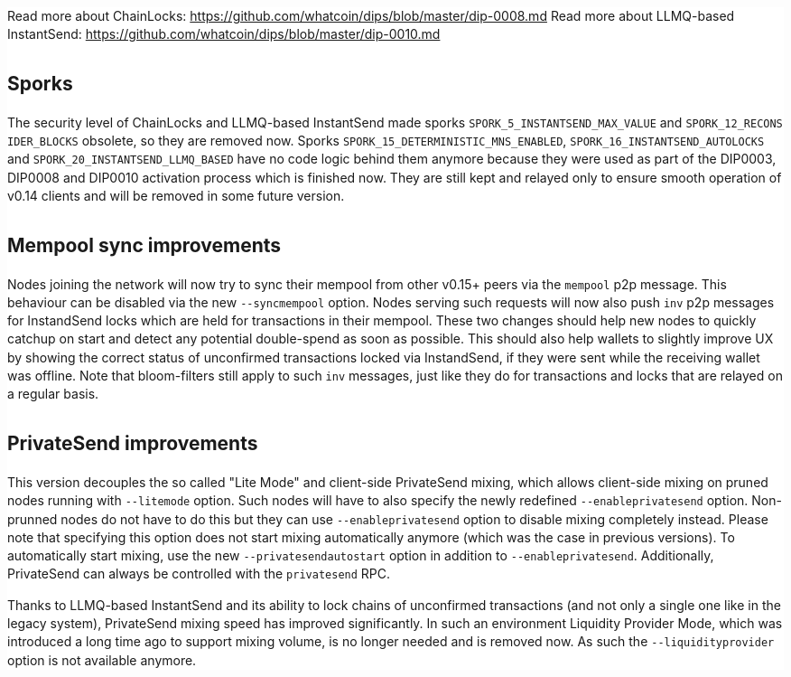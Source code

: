 Read more about ChainLocks: https://github.com/whatcoin/dips/blob/master/dip-0008.md
Read more about LLMQ-based InstantSend: https://github.com/whatcoin/dips/blob/master/dip-0010.md

Sporks
------
The security level of ChainLocks and LLMQ-based InstantSend made sporks `SPORK_5_INSTANTSEND_MAX_VALUE` and
`SPORK_12_RECONSIDER_BLOCKS` obsolete, so they are removed now. Sporks `SPORK_15_DETERMINISTIC_MNS_ENABLED`,
`SPORK_16_INSTANTSEND_AUTOLOCKS` and `SPORK_20_INSTANTSEND_LLMQ_BASED` have no code logic behind them anymore
because they were used as part of the DIP0003, DIP0008 and DIP0010 activation process which is finished now.
They are still kept and relayed only to ensure smooth operation of v0.14 clients and will be removed in some
future version.

Mempool sync improvements
-------------------------
Nodes joining the network will now try to sync their mempool from other v0.15+ peers via the `mempool` p2p message.
This behaviour can be disabled via the new `--syncmempool` option. Nodes serving such requests will now also push
`inv` p2p messages for InstandSend locks which are held for transactions in their mempool. These two changes
should help new nodes to quickly catchup on start and detect any potential double-spend as soon as possible.
This should also help wallets to slightly improve UX by showing the correct status of unconfirmed transactions
locked via InstandSend, if they were sent while the receiving wallet was offline. Note that bloom-filters
still apply to such `inv` messages, just like they do for transactions and locks that are relayed on a
regular basis.

PrivateSend improvements
------------------------
This version decouples the so called "Lite Mode" and client-side PrivateSend mixing, which allows client-side mixing
on pruned nodes running with `--litemode` option. Such nodes will have to also specify the newly redefined
`--enableprivatesend` option. Non-prunned nodes do not have to do this but they can use `--enableprivatesend`
option to disable mixing completely instead. Please note that specifying this option does not start mixing
automatically anymore (which was the case in previous versions). To automatically start mixing, use the new
`--privatesendautostart` option in addition to `--enableprivatesend`. Additionally, PrivateSend can always be
controlled with the `privatesend` RPC.

Thanks to LLMQ-based InstantSend and its ability to lock chains of unconfirmed transactions (and not only a single
one like in the legacy system), PrivateSend mixing speed has improved significantly. In such an environment
Liquidity Provider Mode, which was introduced a long time ago to support mixing volume, is no longer needed and
is removed now. As such the `--liquidityprovider` option is not available anymore.
